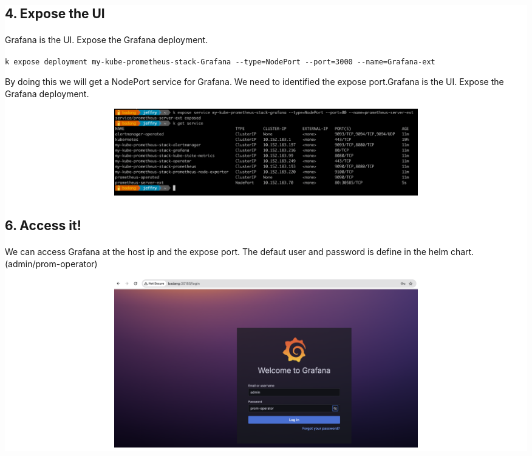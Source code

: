 
## 4. Expose the UI 
Grafana is the UI. Expose the Grafana deployment. 
```
k expose deployment my-kube-prometheus-stack-Grafana --type=NodePort --port=3000 --name=Grafana-ext
```

By doing this we will get a NodePort service for Grafana. We need to identified the expose port.Grafana is the UI. Expose the Grafana deployment.
<div style="text-align: center;">
  <img src="/img/chap5-service.png" alt="Description of the image" width="500"/>
</div>

## 6. Access it!
We can access Grafana at the host ip and the expose port. The defaut user and password is define in the helm chart. (admin/prom-operator)
<div style="text-align: center;">
  <img src="/img/chap5-grafana-login.png" alt="Description of the image" width="500"/>
</div>
